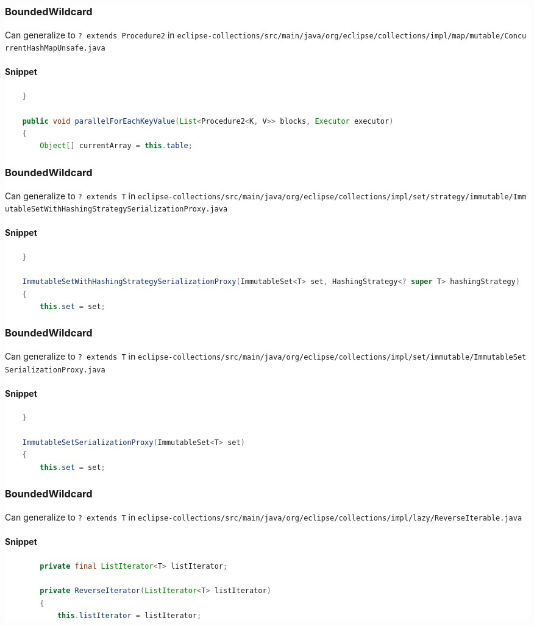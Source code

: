### BoundedWildcard
Can generalize to `? extends Procedure2`
in `eclipse-collections/src/main/java/org/eclipse/collections/impl/map/mutable/ConcurrentHashMapUnsafe.java`
#### Snippet
```java
    }

    public void parallelForEachKeyValue(List<Procedure2<K, V>> blocks, Executor executor)
    {
        Object[] currentArray = this.table;
```

### BoundedWildcard
Can generalize to `? extends T`
in `eclipse-collections/src/main/java/org/eclipse/collections/impl/set/strategy/immutable/ImmutableSetWithHashingStrategySerializationProxy.java`
#### Snippet
```java
    }

    ImmutableSetWithHashingStrategySerializationProxy(ImmutableSet<T> set, HashingStrategy<? super T> hashingStrategy)
    {
        this.set = set;
```

### BoundedWildcard
Can generalize to `? extends T`
in `eclipse-collections/src/main/java/org/eclipse/collections/impl/set/immutable/ImmutableSetSerializationProxy.java`
#### Snippet
```java
    }

    ImmutableSetSerializationProxy(ImmutableSet<T> set)
    {
        this.set = set;
```

### BoundedWildcard
Can generalize to `? extends T`
in `eclipse-collections/src/main/java/org/eclipse/collections/impl/lazy/ReverseIterable.java`
#### Snippet
```java
        private final ListIterator<T> listIterator;

        private ReverseIterator(ListIterator<T> listIterator)
        {
            this.listIterator = listIterator;
```

